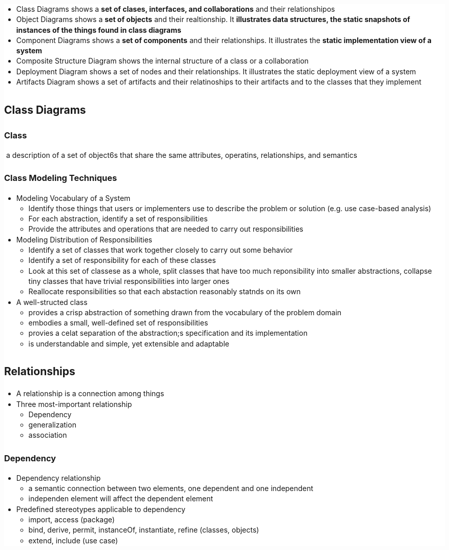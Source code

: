 * Class Diagrams shows a **set of clases, interfaces, and collaborations** and their relationshipos
* Object Diagrams shows a **set of objects** and their realtionship. It **illustrates data structures, the static snapshots of instances of the things found in class diagrams**
* Component Diagrams shows a **set of components** and their relationships. It illustrates the **static implementation view of a system**
* Composite Structure Diagram shows the internal structure of a class or a collaboration
* Deployment Diagram shows a set of nodes and their relationships. It illustrates the static deployment view of a system
* Artifacts Diagram shows a set of artifacts and their relatinoships to their artifacts and to the classes that they implement

## Class Diagrams

### Class

​	a description of a set of object6s that share the same attributes, operatins, relationships, and semantics

### Class Modeling Techniques

* Modeling Vocabulary of a System
  * Identify those things that users or implementers use to describe the problem or solution (e.g. use case-based analysis)
  * For each abstraction, identify a set of responsibilities
  * Provide the attributes and operations that are needed to carry out responsibilities
* Modeling Distribution of Responsibilities
  * Identify a set of classes that work together closely to carry out some behavior
  * Identify a set of responsibility for each of these classes
  * Look at this set of classese as a whole, split classes that have too much reponsibility into smaller abstractions, collapse tiny classes that have trivial responsibilities into larger ones
  * Reallocate responsibilities so that each abstaction reasonably statnds on its own
* A well-structed class
  * provides a crisp abstraction of something drawn from the vocabulary of the problem domain
  * embodies a small, well-defined set of responsibilities
  * provies a celat separation of the abstraction;s specification and its implementation
  * is understandable and simple, yet extensible and adaptable

## Relationships

* A relationship is a connection among things
* Three most-important relationship
  * Dependency
  * generalization
  * association

### Dependency

* Dependency relationship
  * a semantic connection between two elements, one dependent and one independent
  * independen element will affect the dependent element
* Predefined stereotypes applicable to dependency
  * import, access (package)
  * bind, derive, permit, instanceOf, instantiate, refine (classes, objects)
  * extend, include (use case)
